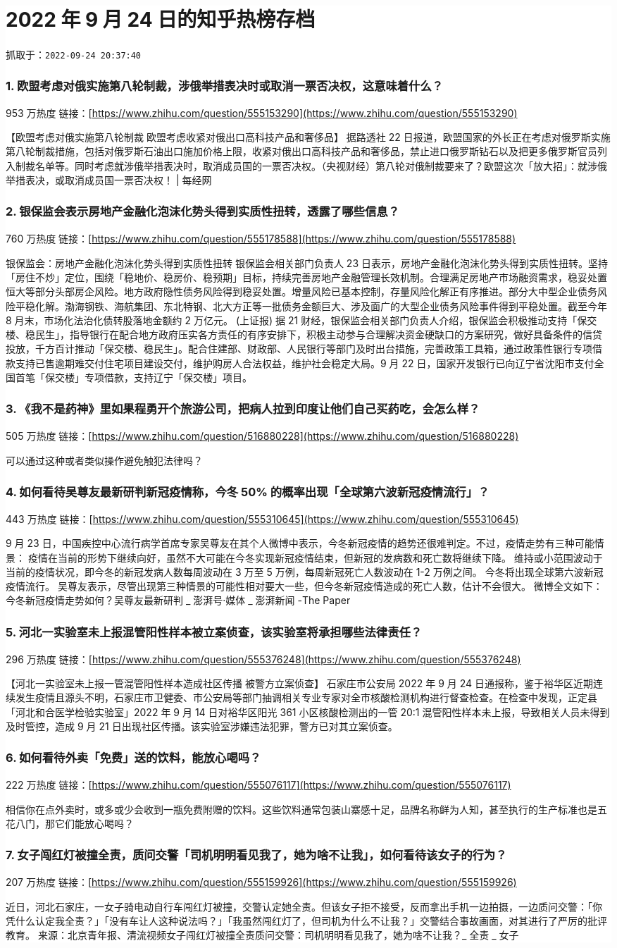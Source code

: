 # 2022 年 9 月 24 日的知乎热榜存档

抓取于：`2022-09-24 20:37:40`

### 1. 欧盟考虑对俄实施第八轮制裁，涉俄举措表决时或取消一票否决权，这意味着什么？
953 万热度 链接：[https://www.zhihu.com/question/555153290](https://www.zhihu.com/question/555153290)

【欧盟考虑对俄实施第八轮制裁 欧盟考虑收紧对俄出口高科技产品和奢侈品】 据路透社 22 日报道，欧盟国家的外长正在考虑对俄罗斯实施第八轮制裁措施，包括对俄罗斯石油出口施加价格上限，收紧对俄出口高科技产品和奢侈品，禁止进口俄罗斯钻石以及把更多俄罗斯官员列入制裁名单等。同时考虑就涉俄举措表决时，取消成员国的一票否决权。（央视财经）第八轮对俄制裁要来了？欧盟这次「放大招」：就涉俄举措表决，或取消成员国一票否决权！ | 每经网

### 2. 银保监会表示房地产金融化泡沫化势头得到实质性扭转，透露了哪些信息？
760 万热度 链接：[https://www.zhihu.com/question/555178588](https://www.zhihu.com/question/555178588)

银保监会：房地产金融化泡沫化势头得到实质性扭转 银保监会相关部门负责人 23 日表示，房地产金融化泡沫化势头得到实质性扭转。坚持「房住不炒」定位，围绕「稳地价、稳房价、稳预期」目标，持续完善房地产金融管理长效机制。合理满足房地产市场融资需求，稳妥处置恒大等部分头部房企风险。地方政府隐性债务风险得到稳妥处置。增量风险已基本控制，存量风险化解正有序推进。部分大中型企业债务风险平稳化解。渤海钢铁、海航集团、东北特钢、北大方正等一批债务金额巨大、涉及面广的大型企业债务风险事件得到平稳处置。截至今年 8 月末，市场化法治化债转股落地金额约 2 万亿元。 (上证报) 据 21 财经，银保监会相关部门负责人介绍，银保监会积极推动支持「保交楼、稳民生」，指导银行在配合地方政府压实各方责任的有序安排下，积极主动参与合理解决资金硬缺口的方案研究，做好具备条件的信贷投放，千方百计推动「保交楼、稳民生」。配合住建部、财政部、人民银行等部门及时出台措施，完善政策工具箱，通过政策性银行专项借款支持已售逾期难交付住宅项目建设交付，维护购房人合法权益，维护社会稳定大局。9 月 22 日，国家开发银行已向辽宁省沈阳市支付全国首笔「保交楼」专项借款，支持辽宁「保交楼」项目。

### 3. 《我不是药神》里如果程勇开个旅游公司，把病人拉到印度让他们自己买药吃，会怎么样？
505 万热度 链接：[https://www.zhihu.com/question/516880228](https://www.zhihu.com/question/516880228)

可以通过这种或者类似操作避免触犯法律吗？

### 4. 如何看待吴尊友最新研判新冠疫情称，今冬 50% 的概率出现「全球第六波新冠疫情流行」？
443 万热度 链接：[https://www.zhihu.com/question/555310645](https://www.zhihu.com/question/555310645)

9 月 23 日，中国疾控中心流行病学首席专家吴尊友在其个人微博中表示，今冬新冠疫情的趋势还很难判定。不过，疫情走势有三种可能情景： 疫情在当前的形势下继续向好，虽然不大可能在今冬实现新冠疫情结束，但新冠的发病数和死亡数将继续下降。 维持或小范围波动于当前的疫情状况，即今冬的新冠发病人数每周波动在 3 万至 5 万例，每周新冠死亡人数波动在 1-2 万例之间。 今冬将出现全球第六波新冠疫情流行。 吴尊友表示，尽管出现第三种情景的可能性相对要大一些，但今冬新冠疫情造成的死亡人数，估计不会很大。 微博全文如下： 今冬新冠疫情走势如何？吴尊友最新研判 _ 澎湃号·媒体 _ 澎湃新闻 -The Paper

### 5. 河北一实验室未上报混管阳性样本被立案侦查，该实验室将承担哪些法律责任？
296 万热度 链接：[https://www.zhihu.com/question/555376248](https://www.zhihu.com/question/555376248)

【河北一实验室未上报一管混管阳性样本造成社区传播 被警方立案侦查】 石家庄市公安局 2022 年 9 月 24 日通报称，鉴于裕华区近期连续发生疫情且源头不明，石家庄市卫健委、市公安局等部门抽调相关专业专家对全市核酸检测机构进行督查检查。在检查中发现，正定县「河北和合医学检验实验室」2022 年 9 月 14 日对裕华区阳光 361 小区核酸检测出的一管 20:1 混管阳性样本未上报，导致相关人员未得到及时管控，造成 9 月 21 日出现社区传播。该实验室涉嫌违法犯罪，警方已对其立案侦查。

### 6. 如何看待外卖「免费」送的饮料，能放心喝吗？
222 万热度 链接：[https://www.zhihu.com/question/555076117](https://www.zhihu.com/question/555076117)

相信你在点外卖时，或多或少会收到一瓶免费附赠的饮料。这些饮料通常包装山寨感十足，品牌名称鲜为人知，甚至执行的生产标准也是五花八门，那它们能放心喝吗？

### 7. 女子闯红灯被撞全责，质问交警「司机明明看见我了，她为啥不让我」，如何看待该女子的行为？
207 万热度 链接：[https://www.zhihu.com/question/555159926](https://www.zhihu.com/question/555159926)

近日，河北石家庄，一女子骑电动自行车闯红灯被撞，交警认定她全责。但该女子拒不接受，反而拿出手机一边拍摄，一边质问交警：「你凭什么认定我全责？」「没有车让人这种说法吗？」「我虽然闯红灯了，但司机为什么不让我？」交警结合事故画面，对其进行了严厉的批评教育。 来源：北京青年报、清流视频女子闯红灯被撞全责质问交警：司机明明看见我了，她为啥不让我？_ 全责 _ 女子
